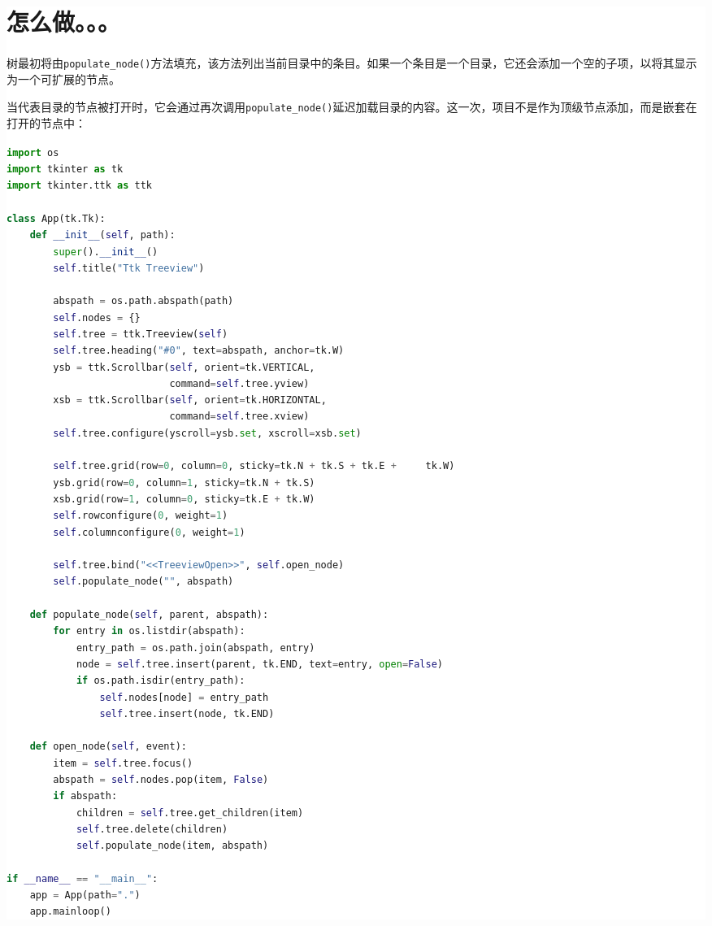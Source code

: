 # 怎么做。。。

树最初将由`populate_node()`方法填充，该方法列出当前目录中的条目。如果一个条目是一个目录，它还会添加一个空的子项，以将其显示为一个可扩展的节点。

当代表目录的节点被打开时，它会通过再次调用`populate_node()`延迟加载目录的内容。这一次，项目不是作为顶级节点添加，而是嵌套在打开的节点中：

```py
import os
import tkinter as tk
import tkinter.ttk as ttk

class App(tk.Tk):
    def __init__(self, path):
        super().__init__()
        self.title("Ttk Treeview")

        abspath = os.path.abspath(path)
        self.nodes = {}
        self.tree = ttk.Treeview(self)
        self.tree.heading("#0", text=abspath, anchor=tk.W)
        ysb = ttk.Scrollbar(self, orient=tk.VERTICAL,
                            command=self.tree.yview)
        xsb = ttk.Scrollbar(self, orient=tk.HORIZONTAL,
                            command=self.tree.xview)
        self.tree.configure(yscroll=ysb.set, xscroll=xsb.set)

        self.tree.grid(row=0, column=0, sticky=tk.N + tk.S + tk.E +     tk.W)
        ysb.grid(row=0, column=1, sticky=tk.N + tk.S)
        xsb.grid(row=1, column=0, sticky=tk.E + tk.W)
        self.rowconfigure(0, weight=1)
        self.columnconfigure(0, weight=1)

        self.tree.bind("<<TreeviewOpen>>", self.open_node)
        self.populate_node("", abspath)

    def populate_node(self, parent, abspath):
        for entry in os.listdir(abspath):
            entry_path = os.path.join(abspath, entry)
            node = self.tree.insert(parent, tk.END, text=entry, open=False)
            if os.path.isdir(entry_path):
                self.nodes[node] = entry_path
                self.tree.insert(node, tk.END)

    def open_node(self, event):
        item = self.tree.focus()
        abspath = self.nodes.pop(item, False)
        if abspath:
            children = self.tree.get_children(item)
            self.tree.delete(children)
            self.populate_node(item, abspath)

if __name__ == "__main__":
    app = App(path=".")
    app.mainloop()
```
